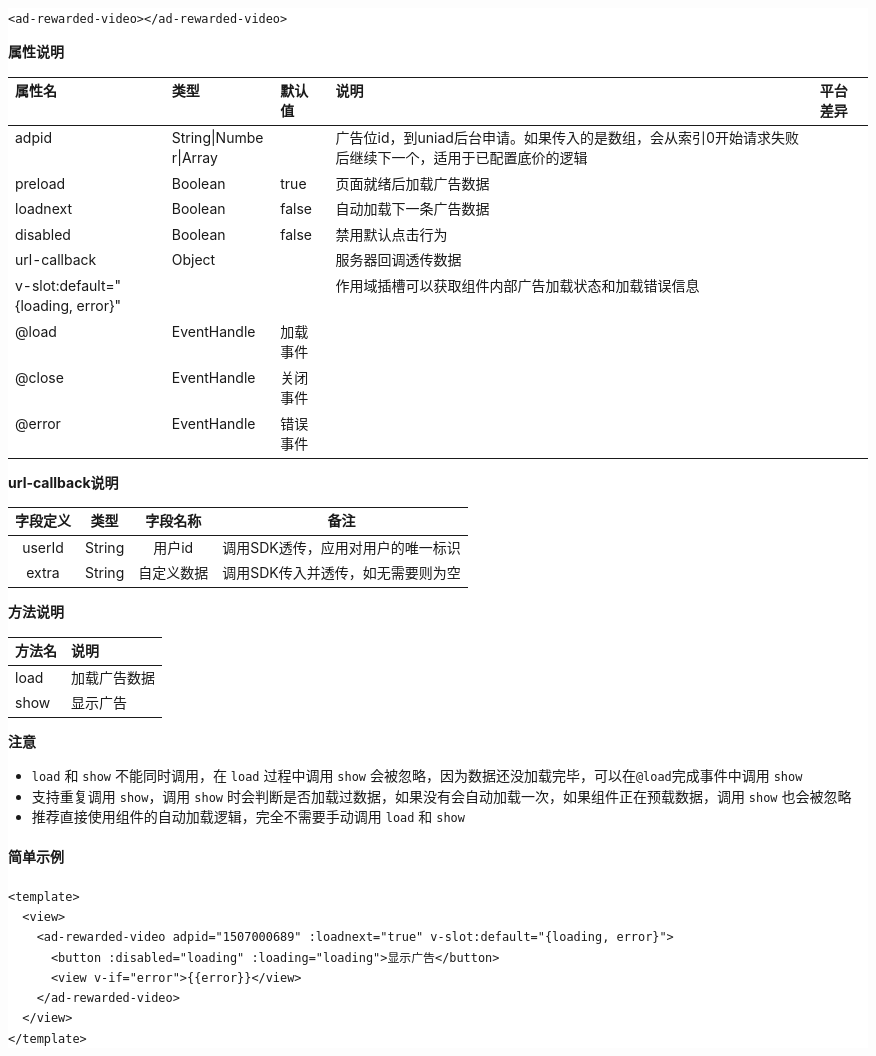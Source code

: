 `<ad-rewarded-video></ad-rewarded-video>`

**属性说明**

|属性名														|类型													|默认值		|说明																																									|平台差异	|
|:-																|:-														|:-				|:-																																										|:-				|
|adpid														|String&#124;Number&#124;Array|					|广告位id，到uniad后台申请。如果传入的是数组，会从索引0开始请求失败后继续下一个，适用于已配置底价的逻辑|					|
|preload													|Boolean											|true			|页面就绪后加载广告数据																																|					|
|loadnext													|Boolean											|false		|自动加载下一条广告数据																																|					|
|disabled													|Boolean											|false		|禁用默认点击行为																																			|					|
|url-callback											|Object												|					|服务器回调透传数据																																		|					|
|v-slot:default="{loading, error}"|															|					|作用域插槽可以获取组件内部广告加载状态和加载错误信息																	|					|
|@load														|EventHandle									|加载事件	|																																											|					|
|@close														|EventHandle									|关闭事件	|																																											|					|
|@error														|EventHandle									|错误事件	|																																											|					|

**url-callback说明**

|字段定义|类型|字段名称|备注|
|:-:|:-:|:-:|:-:|
|userId|String|用户id|调用SDK透传，应用对用户的唯一标识|
|extra|String|自定义数据|调用SDK传入并透传，如无需要则为空|


**方法说明**

|方法名|说明|
|:-|:-|
|load|加载广告数据|
|show|显示广告|

**注意**

- `load` 和 `show` 不能同时调用，在 `load` 过程中调用 `show` 会被忽略，因为数据还没加载完毕，可以在`@load`完成事件中调用 `show`
- 支持重复调用 `show`，调用 `show` 时会判断是否加载过数据，如果没有会自动加载一次，如果组件正在预载数据，调用 `show` 也会被忽略
- 推荐直接使用组件的自动加载逻辑，完全不需要手动调用 `load` 和 `show`


#### 简单示例

```vue
<template>
  <view>
    <ad-rewarded-video adpid="1507000689" :loadnext="true" v-slot:default="{loading, error}">
      <button :disabled="loading" :loading="loading">显示广告</button>
      <view v-if="error">{{error}}</view>
    </ad-rewarded-video>
  </view>
</template>
```
